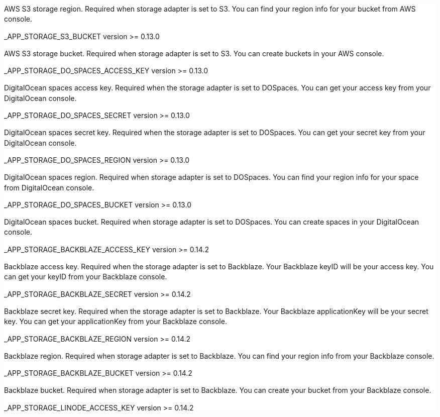 AWS S3 storage region. Required when storage adapter is set to S3. You can find your region info for your bucket from AWS console.

_APP_STORAGE_S3_BUCKET
version >= 0.13.0

AWS S3 storage bucket. Required when storage adapter is set to S3. You can create buckets in your AWS console.

_APP_STORAGE_DO_SPACES_ACCESS_KEY
version >= 0.13.0

DigitalOcean spaces access key. Required when the storage adapter is set to DOSpaces. You can get your access key from your DigitalOcean console.

_APP_STORAGE_DO_SPACES_SECRET
version >= 0.13.0

DigitalOcean spaces secret key. Required when the storage adapter is set to DOSpaces. You can get your secret key from your DigitalOcean console.

_APP_STORAGE_DO_SPACES_REGION
version >= 0.13.0

DigitalOcean spaces region. Required when storage adapter is set to DOSpaces. You can find your region info for your space from DigitalOcean console.

_APP_STORAGE_DO_SPACES_BUCKET
version >= 0.13.0

DigitalOcean spaces bucket. Required when storage adapter is set to DOSpaces. You can create spaces in your DigitalOcean console.

_APP_STORAGE_BACKBLAZE_ACCESS_KEY
version >= 0.14.2

Backblaze access key. Required when the storage adapter is set to Backblaze. Your Backblaze keyID will be your access key. You can get your keyID from your Backblaze console.

_APP_STORAGE_BACKBLAZE_SECRET
version >= 0.14.2

Backblaze secret key. Required when the storage adapter is set to Backblaze. Your Backblaze applicationKey will be your secret key. You can get your applicationKey from your Backblaze console.

_APP_STORAGE_BACKBLAZE_REGION
version >= 0.14.2

Backblaze region. Required when storage adapter is set to Backblaze. You can find your region info from your Backblaze console.

_APP_STORAGE_BACKBLAZE_BUCKET
version >= 0.14.2

Backblaze bucket. Required when storage adapter is set to Backblaze. You can create your bucket from your Backblaze console.

_APP_STORAGE_LINODE_ACCESS_KEY
version >= 0.14.2
